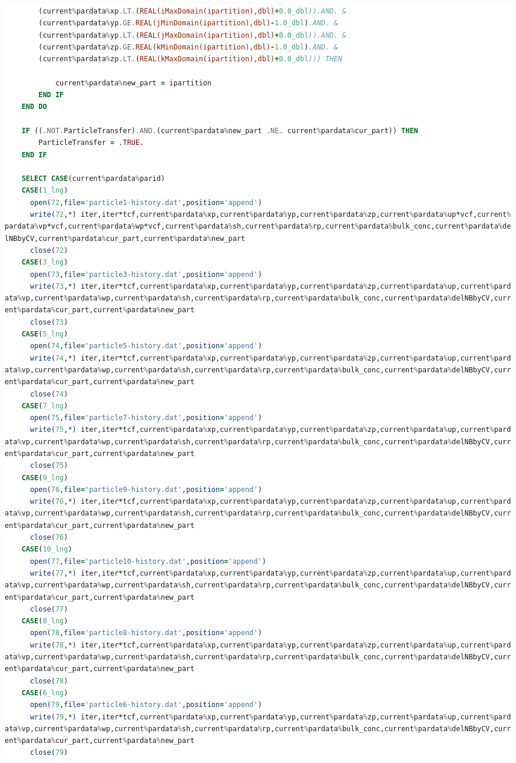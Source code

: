 ```fortran
		(current%pardata%xp.LT.(REAL(iMaxDomain(ipartition),dbl)+0.0_dbl)).AND. &
		(current%pardata%yp.GE.REAL(jMinDomain(ipartition),dbl)-1.0_dbl).AND. &
		(current%pardata%yp.LT.(REAL(jMaxDomain(ipartition),dbl)+0.0_dbl)).AND. &
		(current%pardata%zp.GE.REAL(kMinDomain(ipartition),dbl)-1.0_dbl).AND. &
		(current%pardata%zp.LT.(REAL(kMaxDomain(ipartition),dbl)+0.0_dbl))) THEN

			current%pardata%new_part = ipartition
		END IF
	END DO
	
	IF ((.NOT.ParticleTransfer).AND.(current%pardata%new_part .NE. current%pardata%cur_part)) THEN
		ParticleTransfer = .TRUE.
	END IF
	
	SELECT CASE(current%pardata%parid)
	CASE(1_lng)
      open(72,file='particle1-history.dat',position='append')
      write(72,*) iter,iter*tcf,current%pardata%xp,current%pardata%yp,current%pardata%zp,current%pardata%up*vcf,current%pardata%vp*vcf,current%pardata%wp*vcf,current%pardata%sh,current%pardata%rp,current%pardata%bulk_conc,current%pardata%delNBbyCV,current%pardata%cur_part,current%pardata%new_part
      close(72)
	CASE(3_lng)
      open(73,file='particle3-history.dat',position='append')
      write(73,*) iter,iter*tcf,current%pardata%xp,current%pardata%yp,current%pardata%zp,current%pardata%up,current%pardata%vp,current%pardata%wp,current%pardata%sh,current%pardata%rp,current%pardata%bulk_conc,current%pardata%delNBbyCV,current%pardata%cur_part,current%pardata%new_part
      close(73) 
	CASE(5_lng)
      open(74,file='particle5-history.dat',position='append')
      write(74,*) iter,iter*tcf,current%pardata%xp,current%pardata%yp,current%pardata%zp,current%pardata%up,current%pardata%vp,current%pardata%wp,current%pardata%sh,current%pardata%rp,current%pardata%bulk_conc,current%pardata%delNBbyCV,current%pardata%cur_part,current%pardata%new_part
      close(74)
	CASE(7_lng)
      open(75,file='particle7-history.dat',position='append')
      write(75,*) iter,iter*tcf,current%pardata%xp,current%pardata%yp,current%pardata%zp,current%pardata%up,current%pardata%vp,current%pardata%wp,current%pardata%sh,current%pardata%rp,current%pardata%bulk_conc,current%pardata%delNBbyCV,current%pardata%cur_part,current%pardata%new_part
      close(75)
	CASE(9_lng)
      open(76,file='particle9-history.dat',position='append')
      write(76,*) iter,iter*tcf,current%pardata%xp,current%pardata%yp,current%pardata%zp,current%pardata%up,current%pardata%vp,current%pardata%wp,current%pardata%sh,current%pardata%rp,current%pardata%bulk_conc,current%pardata%delNBbyCV,current%pardata%cur_part,current%pardata%new_part
      close(76) 
	CASE(10_lng)
      open(77,file='particle10-history.dat',position='append')
      write(77,*) iter,iter*tcf,current%pardata%xp,current%pardata%yp,current%pardata%zp,current%pardata%up,current%pardata%vp,current%pardata%wp,current%pardata%sh,current%pardata%rp,current%pardata%bulk_conc,current%pardata%delNBbyCV,current%pardata%cur_part,current%pardata%new_part
      close(77)
	CASE(8_lng)
      open(78,file='particle8-history.dat',position='append')
      write(78,*) iter,iter*tcf,current%pardata%xp,current%pardata%yp,current%pardata%zp,current%pardata%up,current%pardata%vp,current%pardata%wp,current%pardata%sh,current%pardata%rp,current%pardata%bulk_conc,current%pardata%delNBbyCV,current%pardata%cur_part,current%pardata%new_part
      close(78)
	CASE(6_lng)
      open(79,file='particle6-history.dat',position='append')
      write(79,*) iter,iter*tcf,current%pardata%xp,current%pardata%yp,current%pardata%zp,current%pardata%up,current%pardata%vp,current%pardata%wp,current%pardata%sh,current%pardata%rp,current%pardata%bulk_conc,current%pardata%delNBbyCV,current%pardata%cur_part,current%pardata%new_part
      close(79)
```